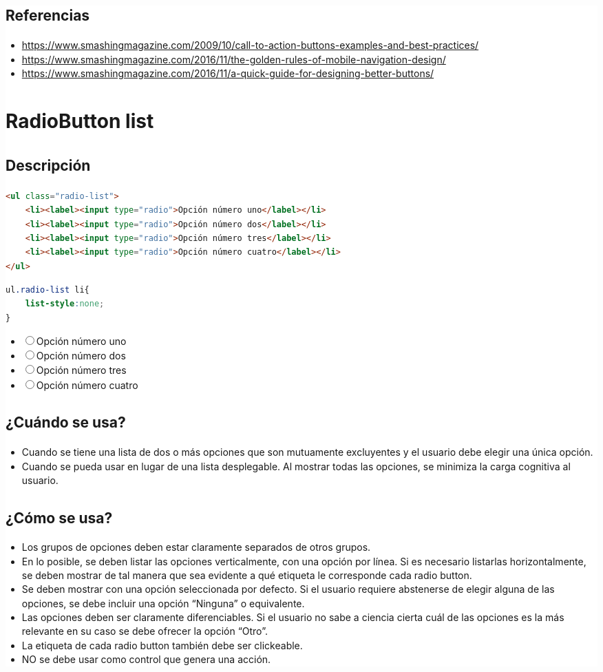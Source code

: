 Referencias
-----------

-   <https://www.smashingmagazine.com/2009/10/call-to-action-buttons-examples-and-best-practices/>
-   <https://www.smashingmagazine.com/2016/11/the-golden-rules-of-mobile-navigation-design/>
-   <https://www.smashingmagazine.com/2016/11/a-quick-guide-for-designing-better-buttons/>

RadioButton list
================

Descripción
-----------

```html
<ul class="radio-list">
    <li><label><input type="radio">Opción número uno</label></li>
    <li><label><input type="radio">Opción número dos</label></li>
    <li><label><input type="radio">Opción número tres</label></li>
    <li><label><input type="radio">Opción número cuatro</label></li>
</ul>
```

```css
ul.radio-list li{
    list-style:none;
}
```

<ul class="radio-list">
    <li><label><input type="radio">Opción número uno</label></li>
    <li><label><input type="radio">Opción número dos</label></li>
    <li><label><input type="radio">Opción número tres</label></li>
    <li><label><input type="radio">Opción número cuatro</label></li>

</ul>

¿Cuándo se usa?
---------------

-   Cuando se tiene una lista de dos o más opciones que son mutuamente
    excluyentes y el usuario debe elegir una única opción.
-   Cuando se pueda usar en lugar de una lista desplegable. Al mostrar
    todas las opciones, se minimiza la carga cognitiva al usuario.

¿Cómo se usa?
-------------

-   Los grupos de opciones deben estar claramente separados de
    otros grupos.
-   En lo posible, se deben listar las opciones verticalmente, con una
    opción por línea. Si es necesario listarlas horizontalmente, se
    deben mostrar de tal manera que sea evidente a qué etiqueta le
    corresponde cada radio button.
-   Se deben mostrar con una opción seleccionada por defecto. Si el
    usuario requiere abstenerse de elegir alguna de las opciones, se
    debe incluir una opción “Ninguna” o equivalente.
-   Las opciones deben ser claramente diferenciables. Si el usuario no
    sabe a ciencia cierta cuál de las opciones es la más relevante en su
    caso se debe ofrecer la opción “Otro”.
-   La etiqueta de cada radio button también debe ser clickeable.
-   NO se debe usar como control que genera una acción.
